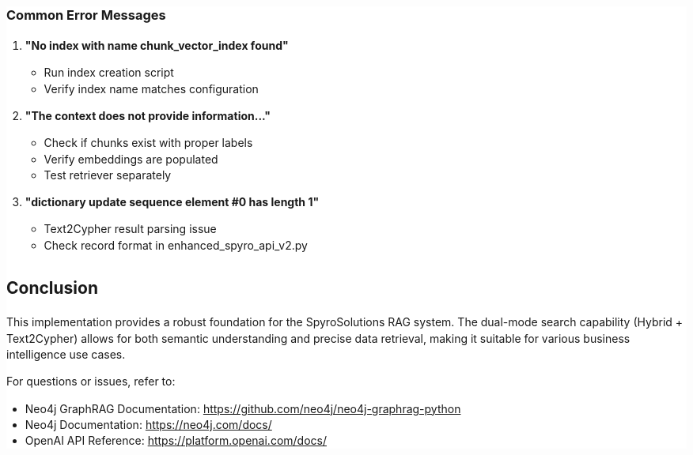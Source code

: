 ### Common Error Messages

1. **"No index with name chunk_vector_index found"**
   - Run index creation script
   - Verify index name matches configuration

2. **"The context does not provide information..."**
   - Check if chunks exist with proper labels
   - Verify embeddings are populated
   - Test retriever separately

3. **"dictionary update sequence element #0 has length 1"**
   - Text2Cypher result parsing issue
   - Check record format in enhanced_spyro_api_v2.py

## Conclusion

This implementation provides a robust foundation for the SpyroSolutions RAG system. The dual-mode search capability (Hybrid + Text2Cypher) allows for both semantic understanding and precise data retrieval, making it suitable for various business intelligence use cases.

For questions or issues, refer to:
- Neo4j GraphRAG Documentation: https://github.com/neo4j/neo4j-graphrag-python
- Neo4j Documentation: https://neo4j.com/docs/
- OpenAI API Reference: https://platform.openai.com/docs/